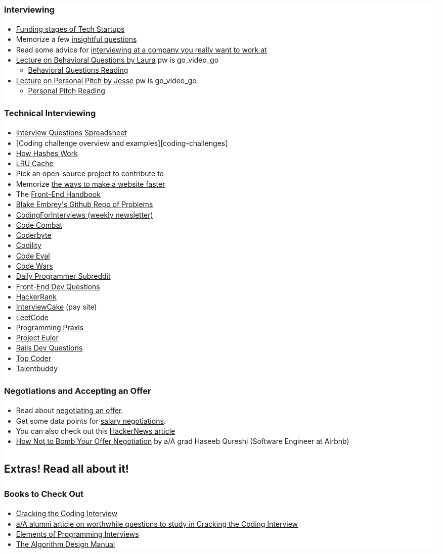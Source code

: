 [bay-tech-companies]: https://docs.google.com/a/appacademy.io/spreadsheet/ccc?key=0AnnoREts_wUydFpJSVZLM25wdmc0Vk56UzEwUzJiY3c#gid=0
[spent-3-months]: https://medium.freecodecamp.com/5-key-learnings-from-the-post-bootcamp-job-search-9a07468d2331#.t2fr6z692


### Interviewing
* [Funding stages of Tech Startups][funding-stages]
* Memorize a few [insightful questions](soft-skills/interviewing/asking-questions.md)
* Read some advice for [interviewing at a company you really want to work at][hackreactor-article]
* [Lecture on Behavioral Questions by Laura](https://vimeo.com/176198799) pw is go_video_go
  * [Behavioral Questions Reading](soft-skills/interviewing/behavioral-questions.md)
* [Lecture on Personal Pitch by Jesse](https://vimeo.com/175767737) pw is go_video_go
  * [Personal Pitch Reading](soft-skills/interviewing/personal-pitch.md)

[funding-stages]: http://www.investopedia.com/articles/personal-finance/102015/series-b-c-funding-what-it-all-means-and-how-it-works.asp
[hackreactor-article]: http://venturebeat.com/2013/08/28/the-developers-guide-to-interviewing/?utm_source=feedburner&utm_medium=feed&utm_campaign=Feed%3A+Venturebeat+(VentureBeat)


### Technical Interviewing
* [Interview Questions Spreadsheet][interview-questions]
* [Coding challenge overview and examples][coding-challenges]
* [How Hashes Work](http://www.gotealeaf.com/blog/how-the-hash-works-in-ruby)
* [LRU Cache](https://web.archive.org/web/20150710185255/http://mcicpc.cs.atu.edu/archives/2012/mcpc2012/lru/lru.html)
* Pick an [open-source project to contribute to][open-source-projects]
* Memorize [the ways to make a website faster][performance-cheat-sheet]
* The [Front-End Handbook][front-end-handbook]
* [Blake Embrey's Github Repo of Problems][blakerepo]
* [CodingForInterviews (weekly newsletter)][coding-for-interviews]
* [Code Combat][code combat]
* [Coderbyte][coderbyte]
* [Codility][codility]
* [Code Eval][code-eval]
* [Code Wars][code wars]
* [Daily Programmer Subreddit][dailyprogrammer]
* [Front-End Dev Questions][front-end-questions]
* [HackerRank][hackerrank]
* [InterviewCake][interview-cake] (pay site)
* [LeetCode][leetcode]
* [Programming Praxis][programming praxis]
* [Project Euler][project-euler]
* [Rails Dev Questions][rails-dev-questions]
* [Top Coder][top-coder]
* [Talentbuddy][talentbuddy]

### Negotiations and Accepting an Offer
* Read about [negotiating an offer][offer-negotiation].
* Get some data points for [salary negotiations][salary-data].
* You can also check out this [HackerNews article][hn-negotiation-article]
* [How Not to Bomb Your Offer Negotiation](http://haseebq.com/how-not-to-bomb-your-offer-negotiation/) by a/A grad Haseeb Qureshi (Software Engineer at Airbnb)

[hackreactor-article]: http://venturebeat.com/2013/08/28/the-developers-guide-to-interviewing/
[offer-negotiation]: soft-skills/negotiating/email-negotiations.md
[salary-data]: soft-skills/negotiating/salary-data.md
[hn-negotiation-article]: https://news.ycombinator.com/item?id=3289750

## Extras! Read all about it!

### Books to Check Out
* [Cracking the Coding Interview][ctci]
 * [a/A alumni article on worthwhile questions to study in Cracking the Coding Interview][buck-ctci]
* [Elements of Programming Interviews][elements]
* [The Algorithm Design Manual][algorithm-design]


[jobberwocky]: http://progress.appacademy.io/jobberwocky
[pair-boarding-index]: technical-skills/whiteboarding/index.md
[reserve]: meta/app-academy/reserving-phone-room.md
[calendar]: https://calendar.google.com/calendar/embed?src=appacademy.io_r61pl5c3vl1vatl28hquvhtf4o%40group.calendar.google.com&ctz=America/Los_Angeles
[drive]: https://drive.google.com/folderview?id=0B3noREts_wUyNnhZMTZPMjJhU2M&usp=sharing
[strike-policy]: https://github.com/appacademy/meta/blob/master/first-day-instructions/strike-policy.md
[fsp]: https://github.com/appacademy/curriculum/tree/master/full-stack-project
[minify]: https://github.com/appacademy/curriculum/blob/master/full-stack-project/readings/react-v15-warning.md
[js-project]: projects/js-project/js-project.md
[js-project-proposal]: projects/js-project/js-sample-proposal.md
[js-proposal-submission]: https://docs.google.com/a/appacademy.io/forms/d/e/1FAIpQLSducrcmw-SRDpBmqtxlYTUSRah6Md73mIUd8ihSsH4tICGHfg/viewform
[flex-project]: projects/flex-project/flex-project.md
[flex-proposal-submission]: https://docs.google.com/forms/d/e/1FAIpQLSdEVvY86bYlAUhYNIJEBrU98uCB6mrBh3NL_b13b92KskhOAQ/viewform
[flex-proposal]: projects/flex-project/flex-sample-proposal.md
[resume]: application-materials/resume/resume.md
[mihir-tips]: applying/mihir-job-search-advice.md
[ronnie-tips]: https://gist.github.com/ronnieftw/7907630469242f0999ea
[babiak-tips]: https://github.com/d-babiak/job-market-notes
[ctci]: http://www.goodreads.com/book/show/29350585-cracking-the-coding-interview
[buck-ctci]: http://bshlgrs.github.io/2016/06/22/ctci.html
[elements]: http://www.goodreads.com/book/show/16253895-elements-of-programming-interviews
[algorithm-design]: http://www.goodreads.com/book/show/425208.The_Algorithm_Design_Manual
[ronnie-list]: https://gist.github.com/ronnieftw/7907630469242f0999ea
[code combat]: https://codecombat.com/
[coderbyte]: http://coderbyte.com/
[codility]: https://codility.com/demo/train/
[code wars]: http://www.codewars.com/
[code-eval]: http://www.codeeval.com
[hackerrank]: https://www.hackerrank.com/
[leetcode]: https://www.leetcode.com/
[talentbuddy]: http://www.talentbuddy.co/
[top-coder]: http://www.topcoder.com/
[front-end-handbook]: https://www.frontendhandbook.com/
[blakerepo]: https://github.com/blakeembrey/code-problems
[project-euler]: https://projecteuler.net/
[rails-dev-questions]: https://gist.github.com/ryansobol/5252653
[interview-cake]: https://www.interviewcake.com/
[dailyprogrammer]: http://www.reddit.com/r/dailyprogrammer
[front-end-questions]: https://github.com/darcyclarke/Front-end-Developer-Interview-Questions
[coding-for-interviews]: http://codingforinterviews.com/
[programming praxis]: http://programmingpraxis.com/
[hiredintech]: http://www.hiredintech.com/system-design/
[systemsdesign]: technical-skills/system-design/introduction.md
[interview-questions]: https://docs.google.com/a/appacademy.io/spreadsheet/ccc?key=0AnnoREts_wUydHN3UGZfbDZIME1VTEY3Y3pUNWpZZGc#gid=0
[project1]: https://github.com/appacademy/job-search-curriculum/tree/master/SF/algorithms/w11d3/project1
[project2]: https://github.com/appacademy/job-search-curriculum/tree/master/SF/algorithms/w11d4/project2
[project3]: https://github.com/appacademy/job-search-curriculum/tree/master/SF/algorithms/w12d1/project3
[project4]: https://github.com/appacademy/job-search-curriculum/tree/master/SF/algorithms/w12d2/project4
[project5]: https://github.com/appacademy/job-search-curriculum/tree/master/SF/algorithms/w12d3/project5
[project6]: https://github.com/appacademy/job-search-curriculum/tree/master/SF/algorithms/w13d2/project6
[project7]: https://github.com/appacademy/job-search-curriculum/tree/master/SF/algorithms/w13d3/project7
[HackerRank]: https://www.hackerrank.com/
[Codility]: https://codility.com/
[rails-casts]: technical-skills/ruby-javascript/ruby-rails.md
[rails-review]: technical-skills/ruby-javascript/ruby-rails.md
[performance-cheat-sheet]: technical-skills/system-design/performance-cheat-sheet.md
[open-source-projects]: projects/other-projects/open-source.md
[heaps1]: https://vimeo.com/191997749/b59a137b19
[heaps2]: https://vimeo.com/191997750/83ff39ba6a
[heaps3]: https://vimeo.com/191997751/6db2554bbb
[heapsort1]: https://vimeo.com/191997808/3d0a223bb1
[heapsort2]: https://vimeo.com/191997809/849cf1b7ad
[quicksort1]: https://vimeo.com/192003395/f90890d138
[quicksort2]: https://vimeo.com/192206159/917569833b
[quicksort3]: https://vimeo.com/192493786/dd6520c77d
[sorting1]: https://vimeo.com/193472770/d43f132776
[sorting2]: https://vimeo.com/193473425/dd01b240ee
[lever-job-board]: https://docs.google.com/spreadsheets/d/1o2PsuE9DVsDN5W1oyIjAyQlDpB3Rb2uNWa6_auLTvw8/edit?usp=sharing
[job-search-by-day]: README.md
[after-jsc]: ./w13_plus/afterJSC.md